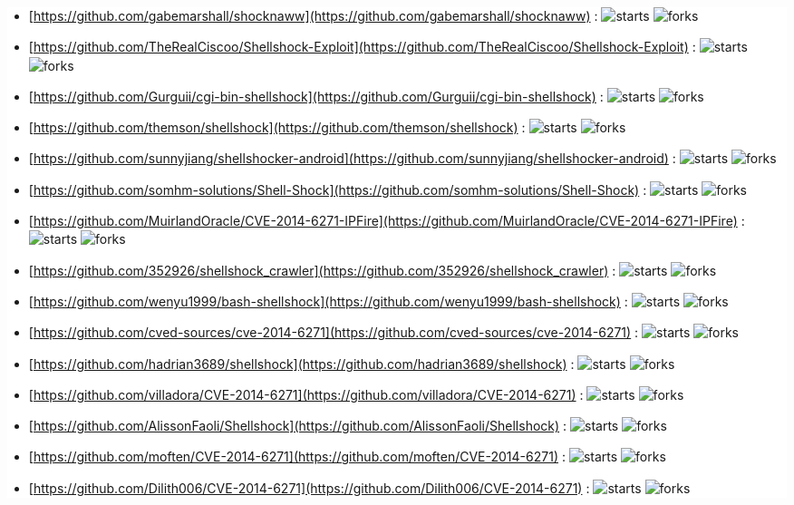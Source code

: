 - [https://github.com/gabemarshall/shocknaww](https://github.com/gabemarshall/shocknaww) :  ![starts](https://img.shields.io/github/stars/gabemarshall/shocknaww.svg) ![forks](https://img.shields.io/github/forks/gabemarshall/shocknaww.svg)

- [https://github.com/TheRealCiscoo/Shellshock-Exploit](https://github.com/TheRealCiscoo/Shellshock-Exploit) :  ![starts](https://img.shields.io/github/stars/TheRealCiscoo/Shellshock-Exploit.svg) ![forks](https://img.shields.io/github/forks/TheRealCiscoo/Shellshock-Exploit.svg)

- [https://github.com/Gurguii/cgi-bin-shellshock](https://github.com/Gurguii/cgi-bin-shellshock) :  ![starts](https://img.shields.io/github/stars/Gurguii/cgi-bin-shellshock.svg) ![forks](https://img.shields.io/github/forks/Gurguii/cgi-bin-shellshock.svg)

- [https://github.com/themson/shellshock](https://github.com/themson/shellshock) :  ![starts](https://img.shields.io/github/stars/themson/shellshock.svg) ![forks](https://img.shields.io/github/forks/themson/shellshock.svg)

- [https://github.com/sunnyjiang/shellshocker-android](https://github.com/sunnyjiang/shellshocker-android) :  ![starts](https://img.shields.io/github/stars/sunnyjiang/shellshocker-android.svg) ![forks](https://img.shields.io/github/forks/sunnyjiang/shellshocker-android.svg)

- [https://github.com/somhm-solutions/Shell-Shock](https://github.com/somhm-solutions/Shell-Shock) :  ![starts](https://img.shields.io/github/stars/somhm-solutions/Shell-Shock.svg) ![forks](https://img.shields.io/github/forks/somhm-solutions/Shell-Shock.svg)

- [https://github.com/MuirlandOracle/CVE-2014-6271-IPFire](https://github.com/MuirlandOracle/CVE-2014-6271-IPFire) :  ![starts](https://img.shields.io/github/stars/MuirlandOracle/CVE-2014-6271-IPFire.svg) ![forks](https://img.shields.io/github/forks/MuirlandOracle/CVE-2014-6271-IPFire.svg)

- [https://github.com/352926/shellshock_crawler](https://github.com/352926/shellshock_crawler) :  ![starts](https://img.shields.io/github/stars/352926/shellshock_crawler.svg) ![forks](https://img.shields.io/github/forks/352926/shellshock_crawler.svg)

- [https://github.com/wenyu1999/bash-shellshock](https://github.com/wenyu1999/bash-shellshock) :  ![starts](https://img.shields.io/github/stars/wenyu1999/bash-shellshock.svg) ![forks](https://img.shields.io/github/forks/wenyu1999/bash-shellshock.svg)

- [https://github.com/cved-sources/cve-2014-6271](https://github.com/cved-sources/cve-2014-6271) :  ![starts](https://img.shields.io/github/stars/cved-sources/cve-2014-6271.svg) ![forks](https://img.shields.io/github/forks/cved-sources/cve-2014-6271.svg)

- [https://github.com/hadrian3689/shellshock](https://github.com/hadrian3689/shellshock) :  ![starts](https://img.shields.io/github/stars/hadrian3689/shellshock.svg) ![forks](https://img.shields.io/github/forks/hadrian3689/shellshock.svg)

- [https://github.com/villadora/CVE-2014-6271](https://github.com/villadora/CVE-2014-6271) :  ![starts](https://img.shields.io/github/stars/villadora/CVE-2014-6271.svg) ![forks](https://img.shields.io/github/forks/villadora/CVE-2014-6271.svg)

- [https://github.com/AlissonFaoli/Shellshock](https://github.com/AlissonFaoli/Shellshock) :  ![starts](https://img.shields.io/github/stars/AlissonFaoli/Shellshock.svg) ![forks](https://img.shields.io/github/forks/AlissonFaoli/Shellshock.svg)

- [https://github.com/moften/CVE-2014-6271](https://github.com/moften/CVE-2014-6271) :  ![starts](https://img.shields.io/github/stars/moften/CVE-2014-6271.svg) ![forks](https://img.shields.io/github/forks/moften/CVE-2014-6271.svg)

- [https://github.com/Dilith006/CVE-2014-6271](https://github.com/Dilith006/CVE-2014-6271) :  ![starts](https://img.shields.io/github/stars/Dilith006/CVE-2014-6271.svg) ![forks](https://img.shields.io/github/forks/Dilith006/CVE-2014-6271.svg)
